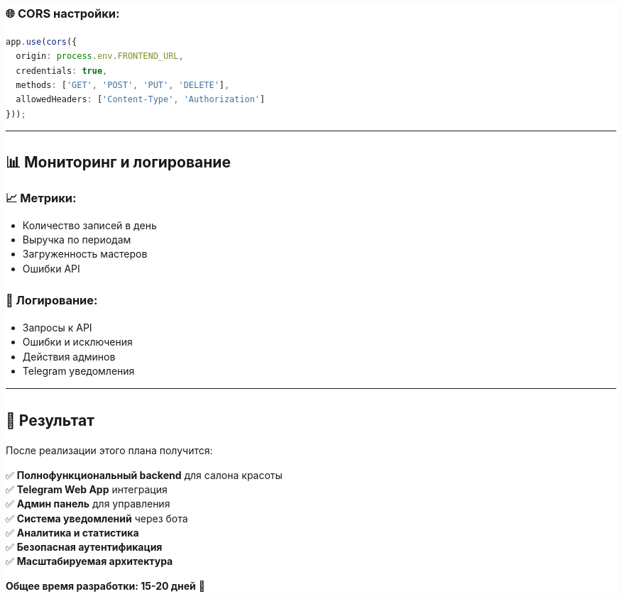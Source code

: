 ### 🌐 CORS настройки:
```typescript
app.use(cors({
  origin: process.env.FRONTEND_URL,
  credentials: true,
  methods: ['GET', 'POST', 'PUT', 'DELETE'],
  allowedHeaders: ['Content-Type', 'Authorization']
}));
```

---

## 📊 Мониторинг и логирование

### 📈 Метрики:
- Количество записей в день
- Выручка по периодам
- Загруженность мастеров
- Ошибки API

### 📝 Логирование:
- Запросы к API
- Ошибки и исключения
- Действия админов
- Telegram уведомления

---

## 🎯 Результат

После реализации этого плана получится:

✅ **Полнофункциональный backend** для салона красоты  
✅ **Telegram Web App** интеграция  
✅ **Админ панель** для управления  
✅ **Система уведомлений** через бота  
✅ **Аналитика и статистика**  
✅ **Безопасная аутентификация**  
✅ **Масштабируемая архитектура**  

**Общее время разработки: 15-20 дней** 🚀



